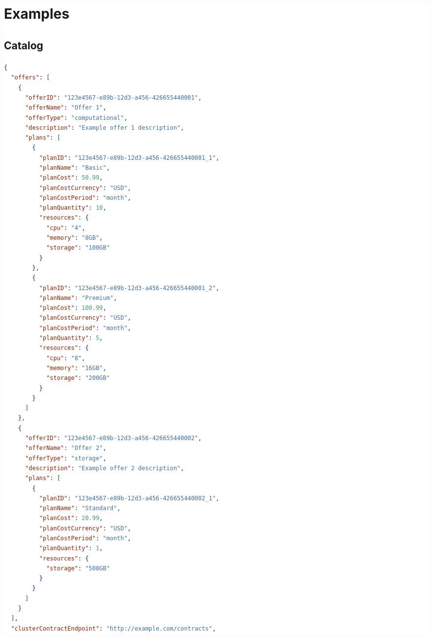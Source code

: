 # Examples

## Catalog

```json
{
  "offers": [
    {
      "offerID": "123e4567-e89b-12d3-a456-426655440001",
      "offerName": "Offer 1",
      "offerType": "computational",
      "description": "Example offer 1 description",
      "plans": [
        {
          "planID": "123e4567-e89b-12d3-a456-426655440001_1",
          "planName": "Basic",
          "planCost": 50.99,
          "planCostCurrency": "USD",
          "planCostPeriod": "month",
          "planQuantity": 10,
          "resources": {
            "cpu": "4",
            "memory": "8GB",
            "storage": "100GB"
          }
        },
        {
          "planID": "123e4567-e89b-12d3-a456-426655440001_2",
          "planName": "Premium",
          "planCost": 100.99,
          "planCostCurrency": "USD",
          "planCostPeriod": "month",
          "planQuantity": 5,
          "resources": {
            "cpu": "8",
            "memory": "16GB",
            "storage": "200GB"
          }
        }
      ]
    },
    {
      "offerID": "123e4567-e89b-12d3-a456-426655440002",
      "offerName": "Offer 2",
      "offerType": "storage",
      "description": "Example offer 2 description",
      "plans": [
        {
          "planID": "123e4567-e89b-12d3-a456-426655440002_1",
          "planName": "Standard",
          "planCost": 20.99,
          "planCostCurrency": "USD",
          "planCostPeriod": "month",
          "planQuantity": 1,
          "resources": {
            "storage": "500GB"
          }
        }
      ]
    }
  ],
  "clusterContractEndpoint": "http://example.com/contracts",
```